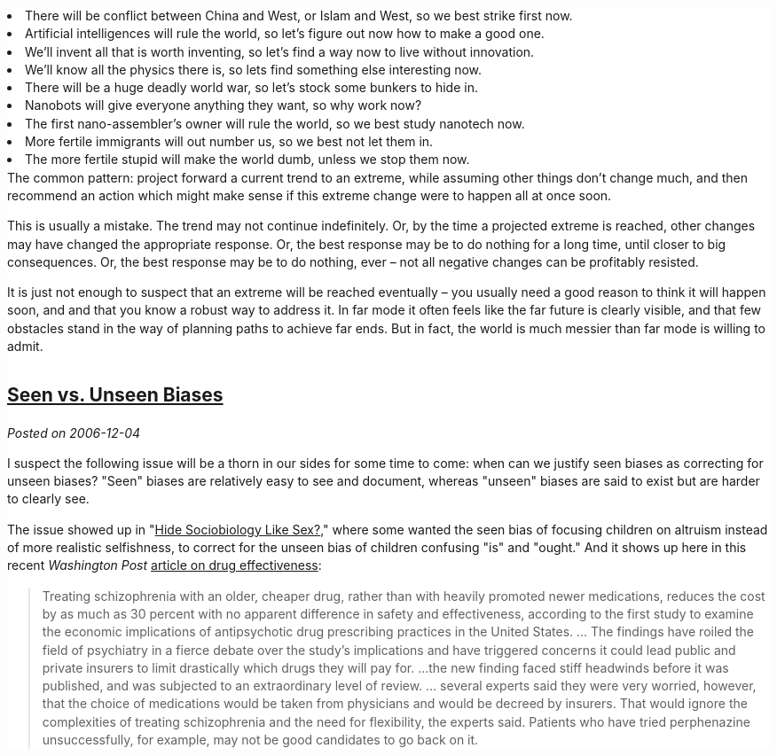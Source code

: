 <li>There will be conflict between China and West, or Islam and West, so we best strike first now.</li>
<li>Artificial intelligences will rule the world, so let’s figure out now how to make a good one.</li>
<li>We’ll invent all that is worth inventing, so let’s find a way now to live without innovation.</li>
<li>We’ll know all the physics there is, so lets find something else interesting now.</li>
<li>There will be a huge deadly world war, so let’s stock some bunkers to hide in.</li>
<li>Nanobots will give everyone anything they want, so why work now?</li>
<li>The first nano-assembler’s owner will rule the world, so we best study nanotech now.</li>
<li>More fertile immigrants will out number us, so we best not let them in.</li>
<li>The more fertile stupid will make the world dumb, unless we stop them now.</li>
</ul>
The common pattern: project forward a current trend to an extreme, while assuming other things don’t change much, and then recommend an action which might make sense if this extreme change were to happen all at once soon.

This is usually a mistake. The trend may not continue indefinitely. Or, by the time a projected extreme is reached, other changes may have changed the appropriate response. Or, the best response may be to do nothing for a long time, until closer to big consequences. Or, the best response may be to do nothing, ever – not all negative changes can be profitably resisted.

It is just not enough to suspect that an extreme will be reached eventually – you usually need a good reason to think it will happen soon, and and that you know a robust way to address it. In far mode it often feels like the far future is clearly visible, and that few obstacles stand in the way of planning paths to achieve far ends. But in fact, the world is much messier than far mode is willing to admit.

## [Seen vs. Unseen Biases](#table-of-contents)
_Posted on 2006-12-04_

I suspect the following issue will be a thorn in our sides for some time to come:  when can we justify seen biases as correcting for unseen biases?   "Seen" biases are relatively easy to see and document, whereas "unseen" biases are said to exist but are harder to clearly see.

The issue showed up in "[Hide Sociobiology Like Sex?](does_sociobiolo)," where some wanted the seen bias of focusing children on altruism instead of more realistic selfishness, to correct for the unseen bias of children confusing "is" and "ought."   And it shows up here in this recent <em>Washington Post</em> <a href="http://washingtonpost.com/wp-dyn/content/article/2006/11/30/AR2006113001532.html">article on drug effectiveness</a>:
 <span id="more-18371"></span> 
> Treating schizophrenia with an older, cheaper drug, rather than with heavily promoted newer medications, reduces the cost by as much as 30 percent with no apparent difference in safety and effectiveness, according to the first study to examine the economic implications of antipsychotic drug prescribing practices in the United States. … The findings have roiled the field of psychiatry in a fierce debate over the study’s implications and have triggered concerns it could lead public and private insurers to limit drastically which drugs they will pay for. …the new finding faced stiff headwinds before it was published, and was subjected to an extraordinary level of review.  … several experts said they were very worried, however, that the choice of medications would be taken from physicians and would be decreed by insurers. That would ignore the complexities of treating schizophrenia and the need for flexibility, the experts said.  Patients who have tried perphenazine unsuccessfully, for example, may not be good candidates to go back on it. 
